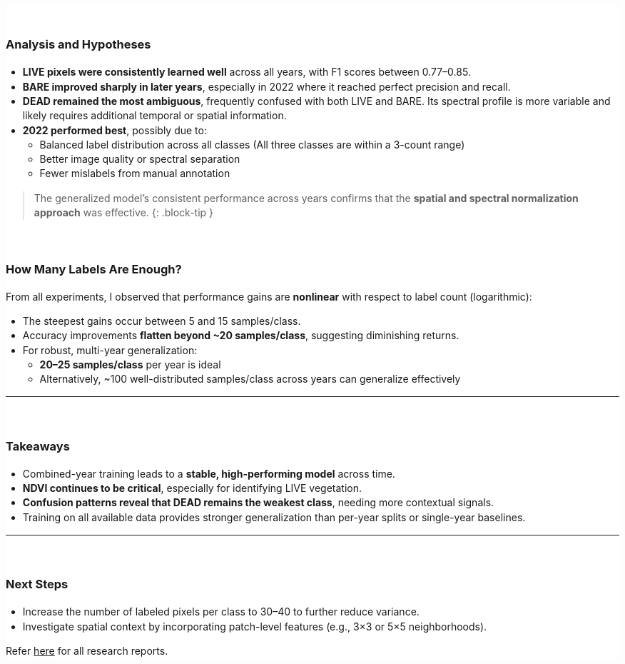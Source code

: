
<br>

### **Analysis and Hypotheses**

- **LIVE pixels were consistently learned well** across all years, with F1 scores between 0.77–0.85.
- **BARE improved sharply in later years**, especially in 2022 where it reached perfect precision and recall.
- **DEAD remained the most ambiguous**, frequently confused with both LIVE and BARE. Its spectral profile is more variable and likely requires additional temporal or spatial information.
- **2022 performed best**, possibly due to:
  - Balanced label distribution across all classes (All three classes are within a 3-count range)
  - Better image quality or spectral separation
  - Fewer mislabels from manual annotation

> The generalized model’s consistent performance across years confirms that the **spatial and spectral normalization approach** was effective.
> {: .block-tip }

<br>

### **How Many Labels Are Enough?**

From all experiments, I observed that performance gains are **nonlinear** with respect to label count (logarithmic):

- The steepest gains occur between 5 and 15 samples/class.
- Accuracy improvements **flatten beyond ~20 samples/class**, suggesting diminishing returns.
- For robust, multi-year generalization:
  - **20–25 samples/class** per year is ideal
  - Alternatively, ~100 well-distributed samples/class across years can generalize effectively

---

<br>

### **Takeaways**

- Combined-year training leads to a **stable, high-performing model** across time.
- **NDVI continues to be critical**, especially for identifying LIVE vegetation.
- **Confusion patterns reveal that DEAD remains the weakest class**, needing more contextual signals.
- Training on all available data provides stronger generalization than per-year splits or single-year baselines.

---

<br>

### **Next Steps**

- Increase the number of labeled pixels per class to 30–40 to further reduce variance.
- Investigate spatial context by incorporating patch-level features (e.g., 3×3 or 5×5 neighborhoods).

Refer [here](/blog/tag/research/) for all research reports.
